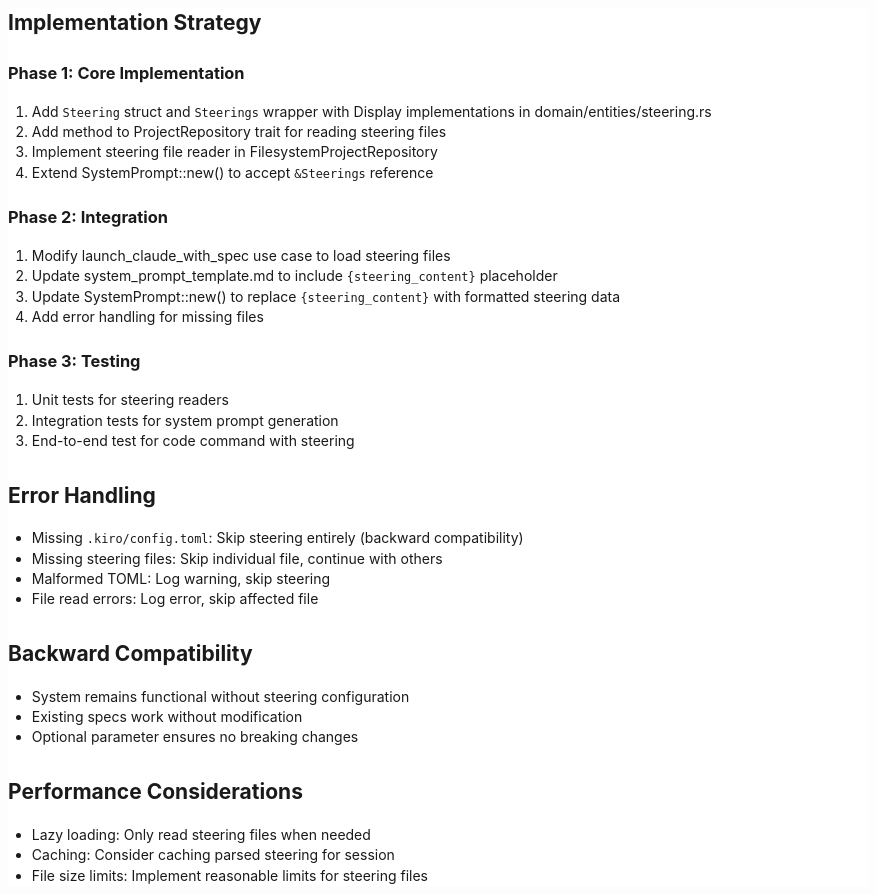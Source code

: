 ## Implementation Strategy

### Phase 1: Core Implementation
1. Add `Steering` struct and `Steerings` wrapper with Display implementations in domain/entities/steering.rs
2. Add method to ProjectRepository trait for reading steering files
3. Implement steering file reader in FilesystemProjectRepository
4. Extend SystemPrompt::new() to accept `&Steerings` reference

### Phase 2: Integration
1. Modify launch_claude_with_spec use case to load steering files
2. Update system_prompt_template.md to include `{steering_content}` placeholder
3. Update SystemPrompt::new() to replace `{steering_content}` with formatted steering data
4. Add error handling for missing files

### Phase 3: Testing
1. Unit tests for steering readers
2. Integration tests for system prompt generation
3. End-to-end test for code command with steering

## Error Handling

- Missing `.kiro/config.toml`: Skip steering entirely (backward compatibility)
- Missing steering files: Skip individual file, continue with others
- Malformed TOML: Log warning, skip steering
- File read errors: Log error, skip affected file

## Backward Compatibility

- System remains functional without steering configuration
- Existing specs work without modification
- Optional parameter ensures no breaking changes

## Performance Considerations

- Lazy loading: Only read steering files when needed
- Caching: Consider caching parsed steering for session
- File size limits: Implement reasonable limits for steering files

